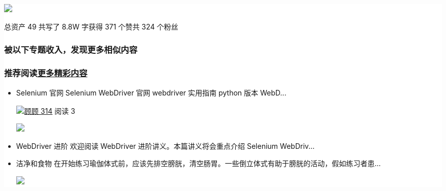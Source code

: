 [![](https://upload.jianshu.io/users/upload_avatars/6218810/f65d4610-596c-42dd-87b4-9a53738d3bc3.jpg?imageMogr2/auto-orient/strip|imageView2/1/w/100/h/100/format/webp)](https://www.jianshu.com/u/a5c7473beab9)

总资产 49 共写了 8.8W 字获得 371 个赞共 324 个粉丝

### 被以下专题收入，发现更多相似内容

### 推荐阅读[更多精彩内容](https://www.jianshu.com/)

*   Selenium 官网 Selenium WebDriver 官网 webdriver 实用指南 python 版本 WebD...
    
    [![](https://upload.jianshu.io/users/upload_avatars/3971414/a33cd710-df92-4081-a750-38545c9876fd.jpeg?imageMogr2/auto-orient/strip|imageView2/1/w/48/h/48/format/webp)顾顾 314](https://www.jianshu.com/u/6da1e5938717) 阅读 3
    
    [![](https://upload-images.jianshu.io/upload_images/2286765-0b311e893a4ddc38.png?imageMogr2/auto-orient/strip|imageView2/1/w/300/h/240/format/webp)](https://www.jianshu.com/p/9f563b89f086)
*   WebDriver 进阶 欢迎阅读 WebDriver 进阶讲义。本篇讲义将会重点介绍 Selenium WebDriv...
    
*   洁净和食物 在开始练习瑜伽体式前，应该先排空膀胱，清空肠胃。一些倒立体式有助于膀胱的活动，假如练习者患...
    
    [![](https://upload-images.jianshu.io/upload_images/11246061-fd5dafd36e403f71.jpg?imageMogr2/auto-orient/strip|imageView2/1/w/300/h/240/format/webp)](https://www.jianshu.com/p/bb623d138566)